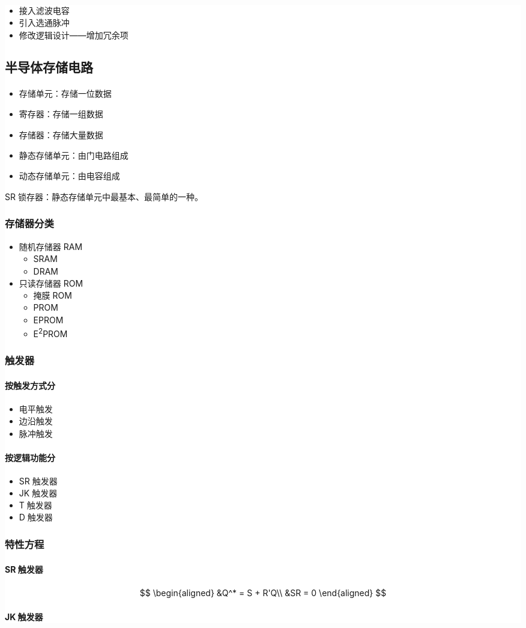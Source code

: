 - 接入滤波电容
- 引入选通脉冲
- 修改逻辑设计——增加冗余项

## 半导体存储电路

- 存储单元：存储一位数据
- 寄存器：存储一组数据
- 存储器：存储大量数据

- 静态存储单元：由门电路组成
- 动态存储单元：由电容组成

SR 锁存器：静态存储单元中最基本、最简单的一种。

### 存储器分类

- 随机存储器 RAM
  - SRAM
  - DRAM
- 只读存储器 ROM
  - 掩膜 ROM
  - PROM
  - EPROM
  - E<sup>2</sup>PROM
  
### 触发器

#### 按触发方式分

- 电平触发
- 边沿触发
- 脉冲触发

#### 按逻辑功能分

- SR 触发器
- JK 触发器
- T 触发器
- D 触发器

### 特性方程

#### SR 触发器

$$
\begin{aligned}
&Q^* = S + R'Q\\
&SR = 0
\end{aligned}
$$

#### JK 触发器
